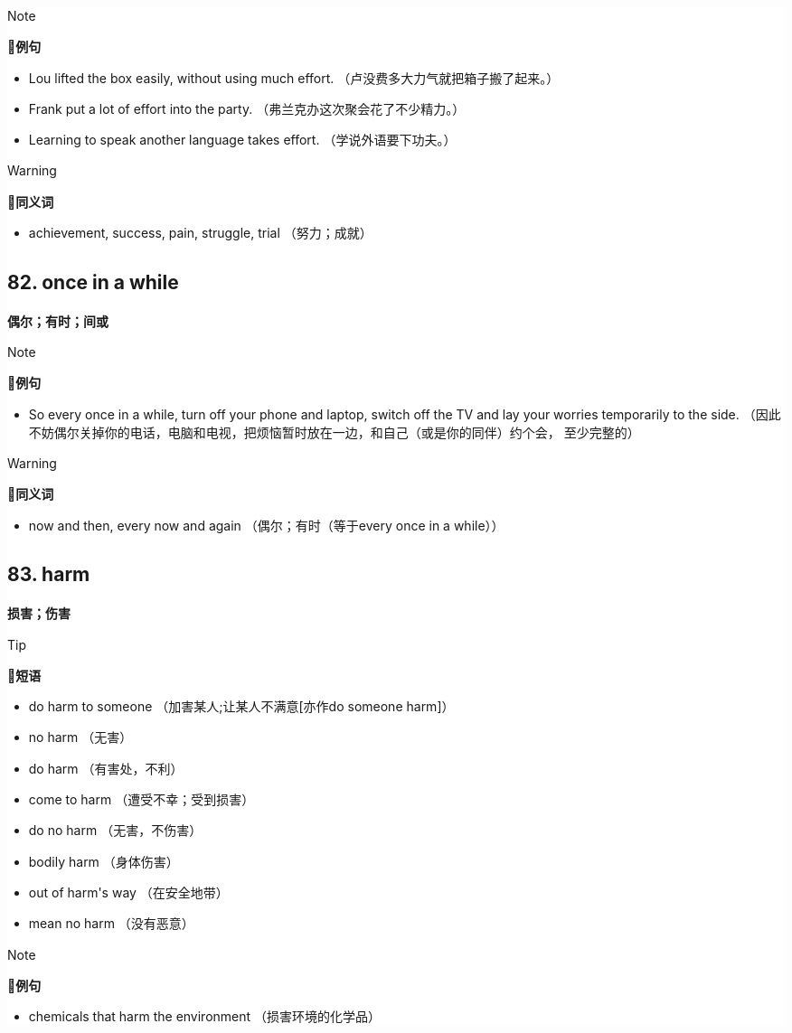 > [!NOTE]
> **🎤例句**
> - Lou lifted the box easily, without using much effort. （卢没费多大力气就把箱子搬了起来。）
>
> - Frank put a lot of effort into the party. （弗兰克办这次聚会花了不少精力。）
>
> - Learning to speak another language takes effort. （学说外语要下功夫。）
>

> [!WARNING]
> **🤔同义词**
> - achievement, success, pain, struggle, trial （努力；成就）
>

## 82. once in a while

**偶尔；有时；间或**

> [!NOTE]
> **🎤例句**
> - So every once in a while, turn off your phone and laptop, switch off the TV and lay your worries temporarily to the side. （因此不妨偶尔关掉你的电话，电脑和电视，把烦恼暂时放在一边，和自己（或是你的同伴）约个会， 至少完整的）
>

> [!WARNING]
> **🤔同义词**
> - now and then, every now and again （偶尔；有时（等于every once in a while））
>

## 83. harm

**损害；伤害**

> [!TIP]
> **🤩短语**
> - do harm to someone （加害某人;让某人不满意[亦作do someone harm]）
>
> - no harm （无害）
>
> - do harm （有害处，不利）
>
> - come to harm （遭受不幸；受到损害）
>
> - do no harm （无害，不伤害）
>
> - bodily harm （身体伤害）
>
> - out of harm's way （在安全地带）
>
> - mean no harm （没有恶意）
>

> [!NOTE]
> **🎤例句**
> - chemicals that harm the environment （损害环境的化学品）
>
